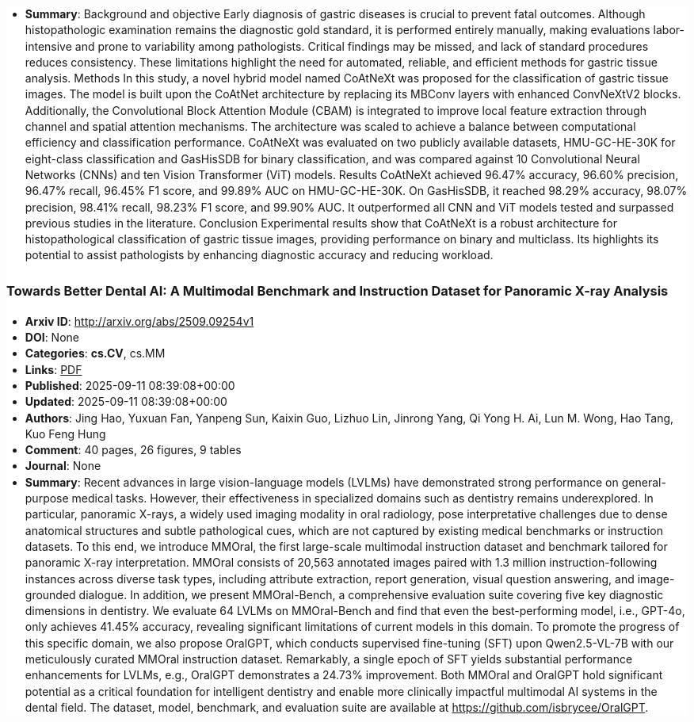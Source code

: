 - **Summary**: Background and objective Early diagnosis of gastric diseases is crucial to prevent fatal outcomes. Although histopathologic examination remains the diagnostic gold standard, it is performed entirely manually, making evaluations labor-intensive and prone to variability among pathologists. Critical findings may be missed, and lack of standard procedures reduces consistency. These limitations highlight the need for automated, reliable, and efficient methods for gastric tissue analysis. Methods In this study, a novel hybrid model named CoAtNeXt was proposed for the classification of gastric tissue images. The model is built upon the CoAtNet architecture by replacing its MBConv layers with enhanced ConvNeXtV2 blocks. Additionally, the Convolutional Block Attention Module (CBAM) is integrated to improve local feature extraction through channel and spatial attention mechanisms. The architecture was scaled to achieve a balance between computational efficiency and classification performance. CoAtNeXt was evaluated on two publicly available datasets, HMU-GC-HE-30K for eight-class classification and GasHisSDB for binary classification, and was compared against 10 Convolutional Neural Networks (CNNs) and ten Vision Transformer (ViT) models. Results CoAtNeXt achieved 96.47% accuracy, 96.60% precision, 96.47% recall, 96.45% F1 score, and 99.89% AUC on HMU-GC-HE-30K. On GasHisSDB, it reached 98.29% accuracy, 98.07% precision, 98.41% recall, 98.23% F1 score, and 99.90% AUC. It outperformed all CNN and ViT models tested and surpassed previous studies in the literature. Conclusion Experimental results show that CoAtNeXt is a robust architecture for histopathological classification of gastric tissue images, providing performance on binary and multiclass. Its highlights its potential to assist pathologists by enhancing diagnostic accuracy and reducing workload.



### Towards Better Dental AI: A Multimodal Benchmark and Instruction Dataset for Panoramic X-ray Analysis
- **Arxiv ID**: http://arxiv.org/abs/2509.09254v1
- **DOI**: None
- **Categories**: **cs.CV**, cs.MM
- **Links**: [PDF](http://arxiv.org/pdf/2509.09254v1)
- **Published**: 2025-09-11 08:39:08+00:00
- **Updated**: 2025-09-11 08:39:08+00:00
- **Authors**: Jing Hao, Yuxuan Fan, Yanpeng Sun, Kaixin Guo, Lizhuo Lin, Jinrong Yang, Qi Yong H. Ai, Lun M. Wong, Hao Tang, Kuo Feng Hung
- **Comment**: 40 pages, 26 figures, 9 tables
- **Journal**: None
- **Summary**: Recent advances in large vision-language models (LVLMs) have demonstrated strong performance on general-purpose medical tasks. However, their effectiveness in specialized domains such as dentistry remains underexplored. In particular, panoramic X-rays, a widely used imaging modality in oral radiology, pose interpretative challenges due to dense anatomical structures and subtle pathological cues, which are not captured by existing medical benchmarks or instruction datasets. To this end, we introduce MMOral, the first large-scale multimodal instruction dataset and benchmark tailored for panoramic X-ray interpretation. MMOral consists of 20,563 annotated images paired with 1.3 million instruction-following instances across diverse task types, including attribute extraction, report generation, visual question answering, and image-grounded dialogue. In addition, we present MMOral-Bench, a comprehensive evaluation suite covering five key diagnostic dimensions in dentistry. We evaluate 64 LVLMs on MMOral-Bench and find that even the best-performing model, i.e., GPT-4o, only achieves 41.45% accuracy, revealing significant limitations of current models in this domain. To promote the progress of this specific domain, we also propose OralGPT, which conducts supervised fine-tuning (SFT) upon Qwen2.5-VL-7B with our meticulously curated MMOral instruction dataset. Remarkably, a single epoch of SFT yields substantial performance enhancements for LVLMs, e.g., OralGPT demonstrates a 24.73% improvement. Both MMOral and OralGPT hold significant potential as a critical foundation for intelligent dentistry and enable more clinically impactful multimodal AI systems in the dental field. The dataset, model, benchmark, and evaluation suite are available at https://github.com/isbrycee/OralGPT.
